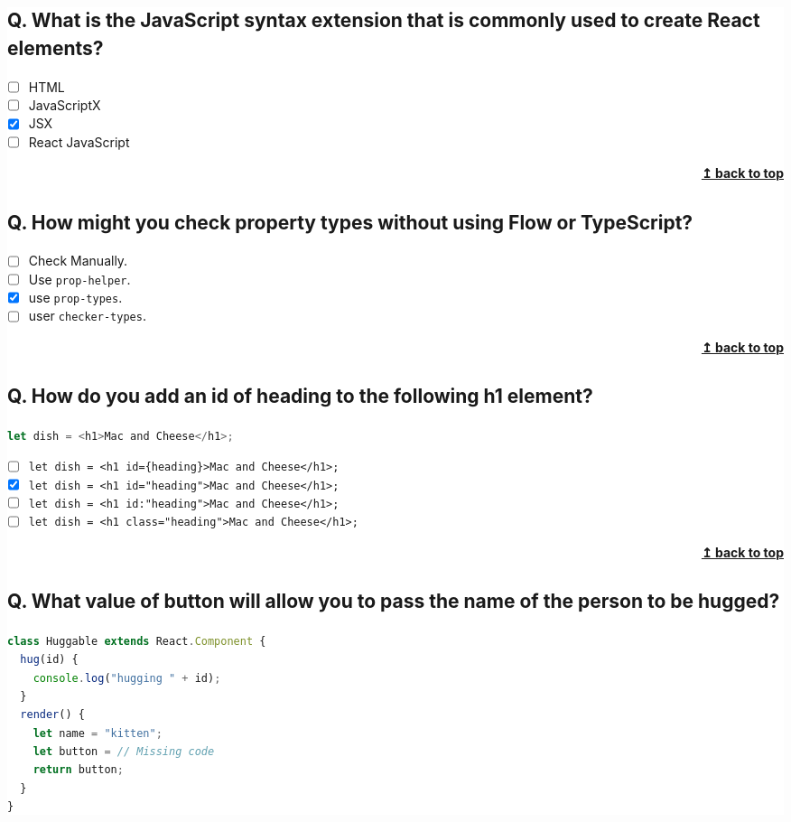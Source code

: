 ## Q. What is the JavaScript syntax extension that is commonly used to create React elements?

- [ ] HTML
- [ ] JavaScriptX
- [x] JSX
- [ ] React JavaScript

<div align="right">
    <b><a href="#">↥ back to top</a></b>
</div>

## Q. How might you check property types without using Flow or TypeScript?

- [ ] Check Manually.
- [ ] Use `prop-helper`.
- [x] use `prop-types`.
- [ ] user `checker-types`.

<div align="right">
    <b><a href="#">↥ back to top</a></b>
</div>

## Q. How do you add an id of heading to the following h1 element?

```javascript
let dish = <h1>Mac and Cheese</h1>;
```

- [ ] `let dish = <h1 id={heading}>Mac and Cheese</h1>;`
- [x] `let dish = <h1 id="heading">Mac and Cheese</h1>;`
- [ ] `let dish = <h1 id:"heading">Mac and Cheese</h1>;`
- [ ] `let dish = <h1 class="heading">Mac and Cheese</h1>;`

<div align="right">
    <b><a href="#">↥ back to top</a></b>
</div>

## Q. What value of button will allow you to pass the name of the person to be hugged?

```javascript
class Huggable extends React.Component {
  hug(id) {
    console.log("hugging " + id);
  }
  render() {
    let name = "kitten";
    let button = // Missing code
    return button;
  }
}
```
